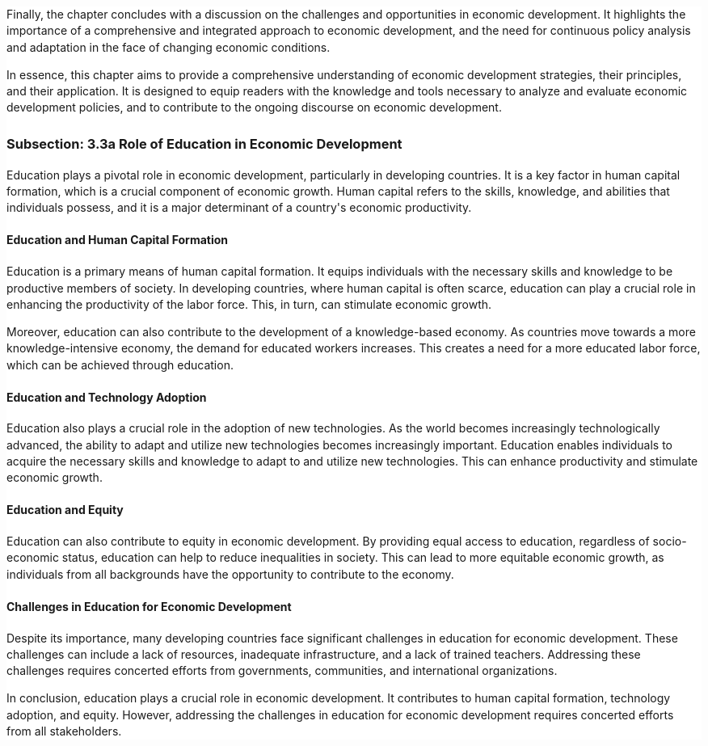 Finally, the chapter concludes with a discussion on the challenges and opportunities in economic development. It highlights the importance of a comprehensive and integrated approach to economic development, and the need for continuous policy analysis and adaptation in the face of changing economic conditions.

In essence, this chapter aims to provide a comprehensive understanding of economic development strategies, their principles, and their application. It is designed to equip readers with the knowledge and tools necessary to analyze and evaluate economic development policies, and to contribute to the ongoing discourse on economic development.




### Subsection: 3.3a Role of Education in Economic Development

Education plays a pivotal role in economic development, particularly in developing countries. It is a key factor in human capital formation, which is a crucial component of economic growth. Human capital refers to the skills, knowledge, and abilities that individuals possess, and it is a major determinant of a country's economic productivity.

#### Education and Human Capital Formation

Education is a primary means of human capital formation. It equips individuals with the necessary skills and knowledge to be productive members of society. In developing countries, where human capital is often scarce, education can play a crucial role in enhancing the productivity of the labor force. This, in turn, can stimulate economic growth.

Moreover, education can also contribute to the development of a knowledge-based economy. As countries move towards a more knowledge-intensive economy, the demand for educated workers increases. This creates a need for a more educated labor force, which can be achieved through education.

#### Education and Technology Adoption

Education also plays a crucial role in the adoption of new technologies. As the world becomes increasingly technologically advanced, the ability to adapt and utilize new technologies becomes increasingly important. Education enables individuals to acquire the necessary skills and knowledge to adapt to and utilize new technologies. This can enhance productivity and stimulate economic growth.

#### Education and Equity

Education can also contribute to equity in economic development. By providing equal access to education, regardless of socio-economic status, education can help to reduce inequalities in society. This can lead to more equitable economic growth, as individuals from all backgrounds have the opportunity to contribute to the economy.

#### Challenges in Education for Economic Development

Despite its importance, many developing countries face significant challenges in education for economic development. These challenges can include a lack of resources, inadequate infrastructure, and a lack of trained teachers. Addressing these challenges requires concerted efforts from governments, communities, and international organizations.

In conclusion, education plays a crucial role in economic development. It contributes to human capital formation, technology adoption, and equity. However, addressing the challenges in education for economic development requires concerted efforts from all stakeholders.
